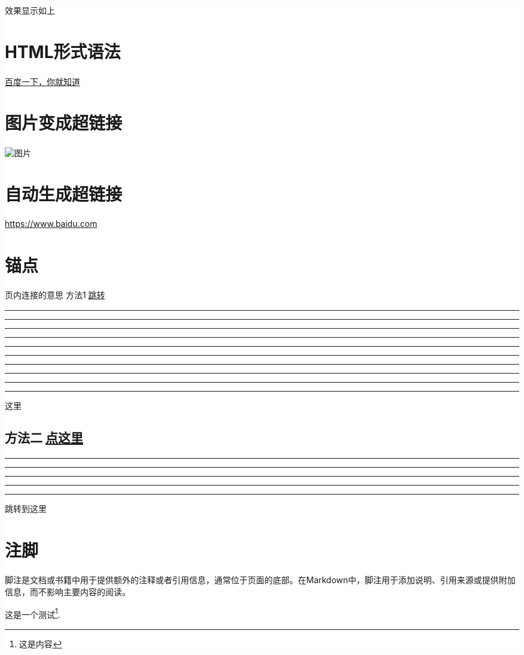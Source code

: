 效果显示如上

# HTML形式语法
<a href="https://www.baidu.com" title="搜索网站">百度一下，你就知道</a>

# 图片变成超链接
![图片](image.png)

# 自动生成超链接
<https://www.baidu.com>

# 锚点
页内连接的意思
方法1
[跳转](#test) 

---
---
---
---
---
---
---
---
---
---

<a id="test">这里</a>

方法二
<a href="#test2">点这里</a>
---
---
---
---
---
---
<a id="test2">跳转到这里</a>


# 注脚
脚注是文档或书籍中用于提供额外的注释或者引用信息，通常位于页面的底部。在Markdown中，脚注用于添加说明、引用来源或提供附加信息，而不影响主要内容的阅读。

这是一个测试[^1].
[^1]:这是内容
